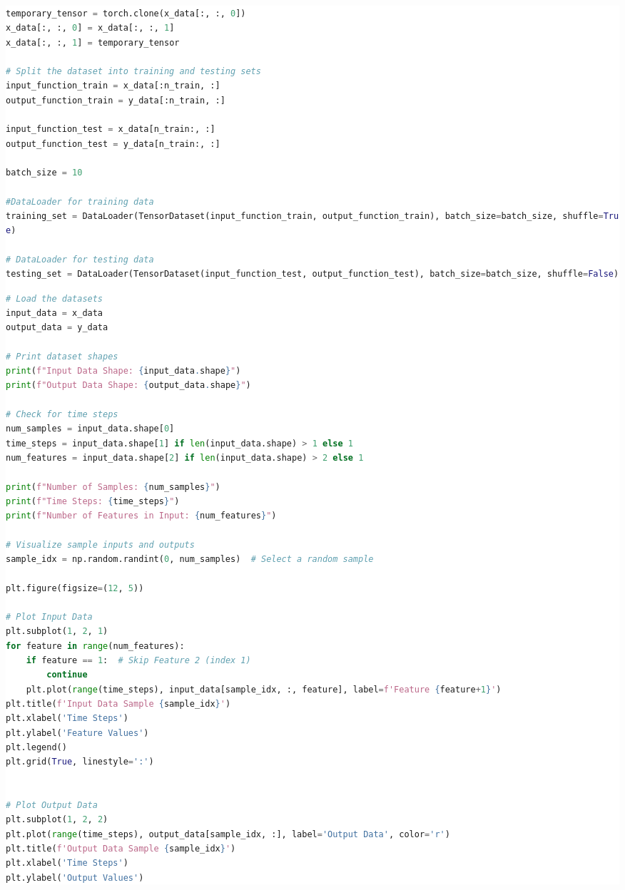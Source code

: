 ```python
temporary_tensor = torch.clone(x_data[:, :, 0])
x_data[:, :, 0] = x_data[:, :, 1]
x_data[:, :, 1] = temporary_tensor

# Split the dataset into training and testing sets
input_function_train = x_data[:n_train, :]
output_function_train = y_data[:n_train, :]

input_function_test = x_data[n_train:, :]
output_function_test = y_data[n_train:, :]

batch_size = 10

#DataLoader for training data
training_set = DataLoader(TensorDataset(input_function_train, output_function_train), batch_size=batch_size, shuffle=True)

# DataLoader for testing data
testing_set = DataLoader(TensorDataset(input_function_test, output_function_test), batch_size=batch_size, shuffle=False)
```
```python
# Load the datasets
input_data = x_data
output_data = y_data

# Print dataset shapes
print(f"Input Data Shape: {input_data.shape}")  
print(f"Output Data Shape: {output_data.shape}") 

# Check for time steps
num_samples = input_data.shape[0]
time_steps = input_data.shape[1] if len(input_data.shape) > 1 else 1
num_features = input_data.shape[2] if len(input_data.shape) > 2 else 1

print(f"Number of Samples: {num_samples}")
print(f"Time Steps: {time_steps}")
print(f"Number of Features in Input: {num_features}")

# Visualize sample inputs and outputs
sample_idx = np.random.randint(0, num_samples)  # Select a random sample

plt.figure(figsize=(12, 5))

# Plot Input Data
plt.subplot(1, 2, 1)
for feature in range(num_features):
    if feature == 1:  # Skip Feature 2 (index 1)
        continue
    plt.plot(range(time_steps), input_data[sample_idx, :, feature], label=f'Feature {feature+1}')
plt.title(f'Input Data Sample {sample_idx}')
plt.xlabel('Time Steps')
plt.ylabel('Feature Values')
plt.legend()
plt.grid(True, linestyle=':')


# Plot Output Data
plt.subplot(1, 2, 2)
plt.plot(range(time_steps), output_data[sample_idx, :], label='Output Data', color='r')
plt.title(f'Output Data Sample {sample_idx}')
plt.xlabel('Time Steps')
plt.ylabel('Output Values')
```